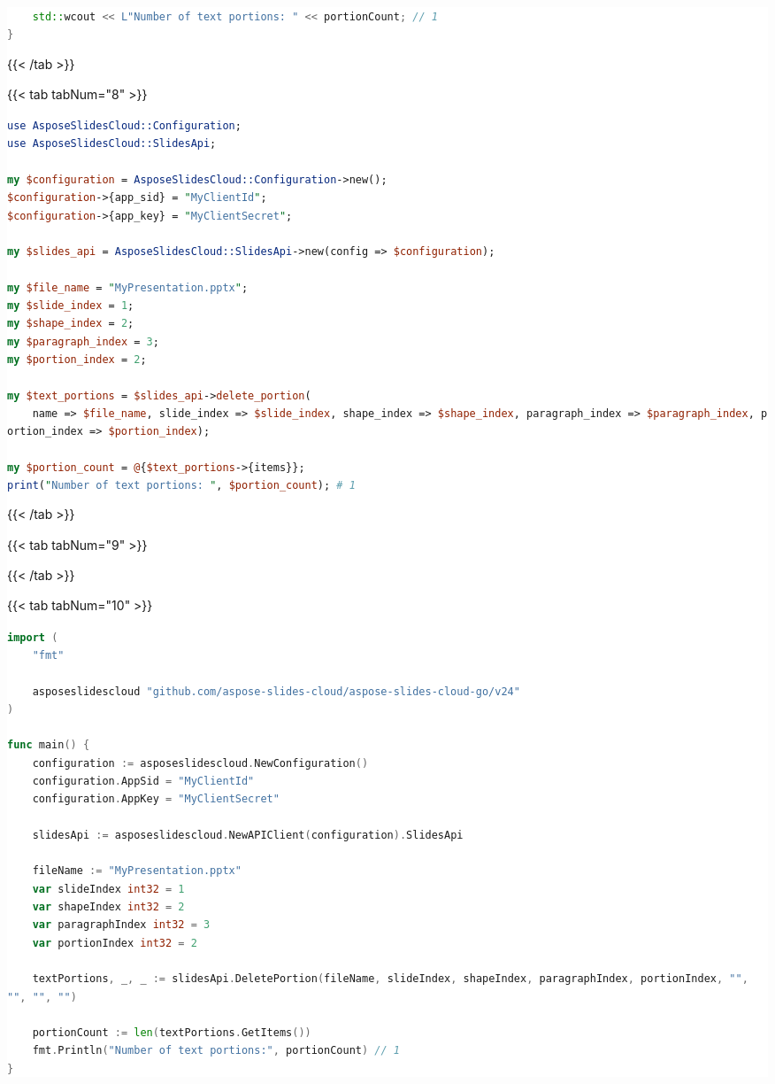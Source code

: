 ```cpp
    std::wcout << L"Number of text portions: " << portionCount; // 1
}
```

{{< /tab >}}

{{< tab tabNum="8" >}}

```pl
use AsposeSlidesCloud::Configuration;
use AsposeSlidesCloud::SlidesApi;

my $configuration = AsposeSlidesCloud::Configuration->new();
$configuration->{app_sid} = "MyClientId";
$configuration->{app_key} = "MyClientSecret";

my $slides_api = AsposeSlidesCloud::SlidesApi->new(config => $configuration);

my $file_name = "MyPresentation.pptx";
my $slide_index = 1;
my $shape_index = 2;
my $paragraph_index = 3;
my $portion_index = 2;

my $text_portions = $slides_api->delete_portion(
    name => $file_name, slide_index => $slide_index, shape_index => $shape_index, paragraph_index => $paragraph_index, portion_index => $portion_index);

my $portion_count = @{$text_portions->{items}};
print("Number of text portions: ", $portion_count); # 1
```

{{< /tab >}}

{{< tab tabNum="9" >}}

{{< /tab >}}

{{< tab tabNum="10" >}}

```go
import (
	"fmt"

	asposeslidescloud "github.com/aspose-slides-cloud/aspose-slides-cloud-go/v24"
)

func main() {
	configuration := asposeslidescloud.NewConfiguration()
	configuration.AppSid = "MyClientId"
	configuration.AppKey = "MyClientSecret"

	slidesApi := asposeslidescloud.NewAPIClient(configuration).SlidesApi

	fileName := "MyPresentation.pptx"
	var slideIndex int32 = 1
	var shapeIndex int32 = 2
	var paragraphIndex int32 = 3
	var portionIndex int32 = 2

	textPortions, _, _ := slidesApi.DeletePortion(fileName, slideIndex, shapeIndex, paragraphIndex, portionIndex, "", "", "", "")

	portionCount := len(textPortions.GetItems())
	fmt.Println("Number of text portions:", portionCount) // 1
}
```
